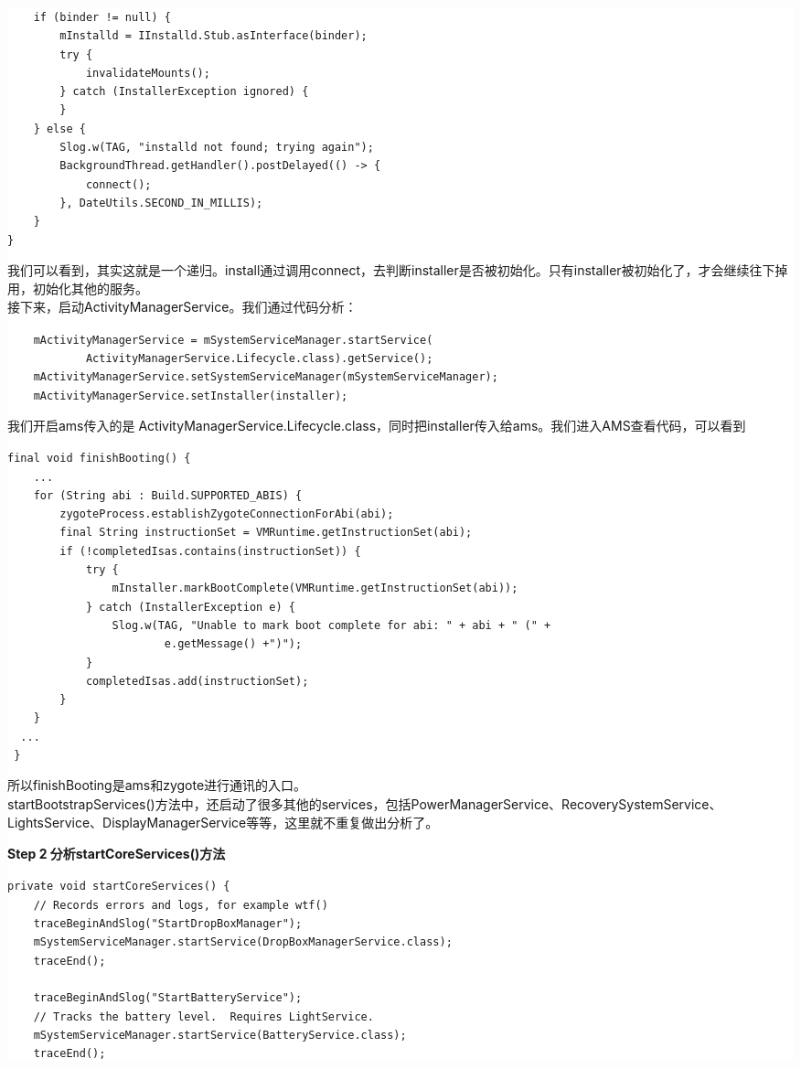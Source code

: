         if (binder != null) {
            mInstalld = IInstalld.Stub.asInterface(binder);
            try {
                invalidateMounts();
            } catch (InstallerException ignored) {
            }
        } else {
            Slog.w(TAG, "installd not found; trying again");
            BackgroundThread.getHandler().postDelayed(() -> {
                connect();
            }, DateUtils.SECOND_IN_MILLIS);
        }
    }
我们可以看到，其实这就是一个递归。install通过调用connect，去判断installer是否被初始化。只有installer被初始化了，才会继续往下掉用，初始化其他的服务。  
接下来，启动ActivityManagerService。我们通过代码分析：  

        mActivityManagerService = mSystemServiceManager.startService(
                ActivityManagerService.Lifecycle.class).getService();
        mActivityManagerService.setSystemServiceManager(mSystemServiceManager);
        mActivityManagerService.setInstaller(installer);
我们开启ams传入的是 ActivityManagerService.Lifecycle.class，同时把installer传入给ams。我们进入AMS查看代码，可以看到  

    final void finishBooting() {
        ...
        for (String abi : Build.SUPPORTED_ABIS) {
            zygoteProcess.establishZygoteConnectionForAbi(abi);
            final String instructionSet = VMRuntime.getInstructionSet(abi);
            if (!completedIsas.contains(instructionSet)) {
                try {
                    mInstaller.markBootComplete(VMRuntime.getInstructionSet(abi));
                } catch (InstallerException e) {
                    Slog.w(TAG, "Unable to mark boot complete for abi: " + abi + " (" +
                            e.getMessage() +")");
                }
                completedIsas.add(instructionSet);
            }
        }
      ...
     }
所以finishBooting是ams和zygote进行通讯的入口。  
startBootstrapServices()方法中，还启动了很多其他的services，包括PowerManagerService、RecoverySystemService、LightsService、DisplayManagerService等等，这里就不重复做出分析了。  

**Step 2 分析startCoreServices()方法**  

    private void startCoreServices() {
        // Records errors and logs, for example wtf()
        traceBeginAndSlog("StartDropBoxManager");
        mSystemServiceManager.startService(DropBoxManagerService.class);
        traceEnd();

        traceBeginAndSlog("StartBatteryService");
        // Tracks the battery level.  Requires LightService.
        mSystemServiceManager.startService(BatteryService.class);
        traceEnd();
